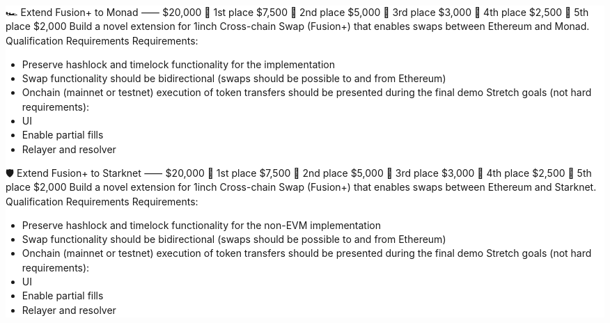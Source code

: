 🏎️ Extend Fusion+ to Monad ⸺ $20,000
🥇
1st place
$7,500
🥈
2nd place
$5,000
🥉
3rd place
$3,000
🏅
4th place
$2,500
🏅
5th place
$2,000
Build a novel extension for 1inch Cross-chain Swap (Fusion+) that enables swaps between Ethereum and Monad.
Qualification Requirements
Requirements:
- Preserve hashlock and timelock functionality for the implementation
- Swap functionality should be bidirectional (swaps should be possible to and from Ethereum)
- Onchain (mainnet or testnet) execution of token transfers should be presented during the final demo
Stretch goals (not hard requirements):
- UI
- Enable partial fills
- Relayer and resolver

🛡️ Extend Fusion+ to Starknet ⸺ $20,000
🥇
1st place
$7,500
🥈
2nd place
$5,000
🥉
3rd place
$3,000
🏅
4th place
$2,500
🏅
5th place
$2,000
Build a novel extension for 1inch Cross-chain Swap (Fusion+) that enables swaps between Ethereum and Starknet.
Qualification Requirements
Requirements:
- Preserve hashlock and timelock functionality for the non-EVM implementation
- Swap functionality should be bidirectional (swaps should be possible to and from Ethereum)
- Onchain (mainnet or testnet) execution of token transfers should be presented during the final demo
Stretch goals (not hard requirements):
- UI
- Enable partial fills
- Relayer and resolver
